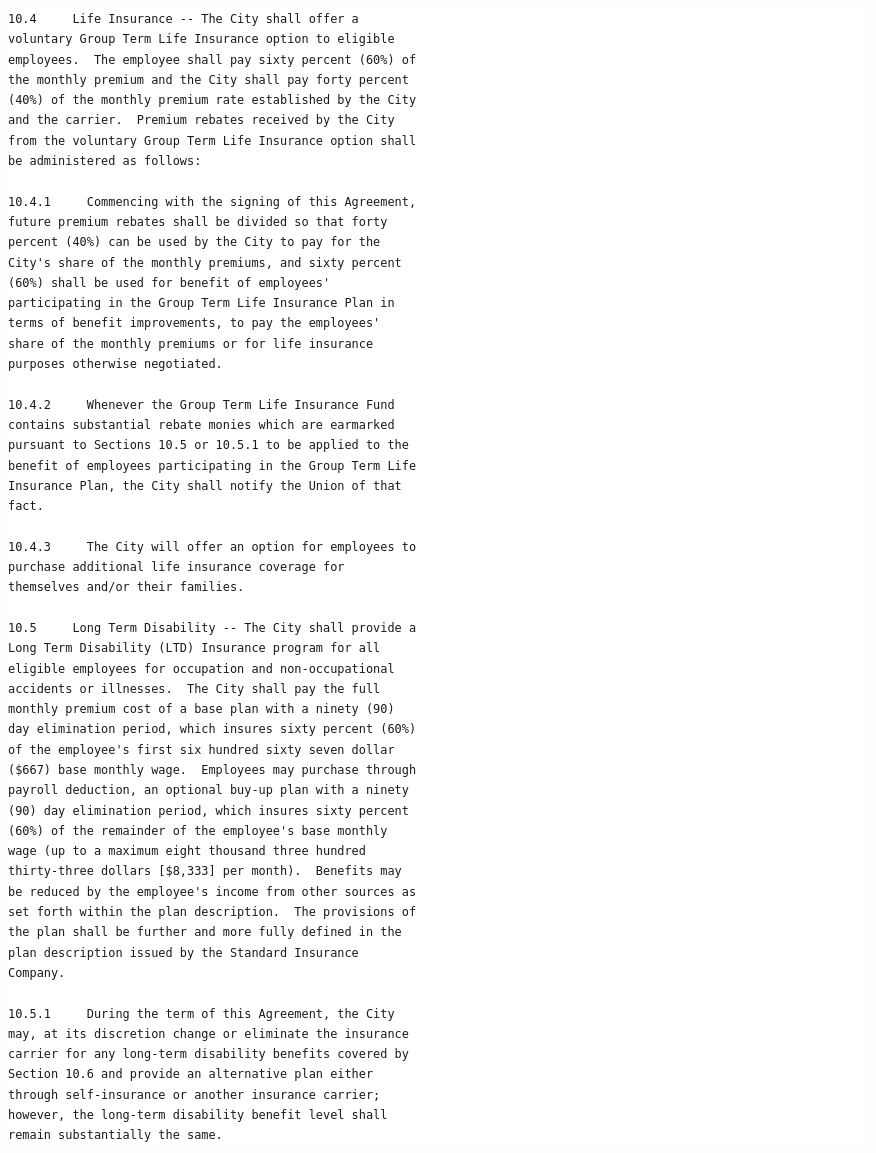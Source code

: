     10.4     Life Insurance -- The City shall offer a  
    voluntary Group Term Life Insurance option to eligible  
    employees.  The employee shall pay sixty percent (60%) of  
    the monthly premium and the City shall pay forty percent  
    (40%) of the monthly premium rate established by the City  
    and the carrier.  Premium rebates received by the City  
    from the voluntary Group Term Life Insurance option shall  
    be administered as follows:  
  
    10.4.1     Commencing with the signing of this Agreement,  
    future premium rebates shall be divided so that forty  
    percent (40%) can be used by the City to pay for the  
    City's share of the monthly premiums, and sixty percent  
    (60%) shall be used for benefit of employees'  
    participating in the Group Term Life Insurance Plan in  
    terms of benefit improvements, to pay the employees'  
    share of the monthly premiums or for life insurance  
    purposes otherwise negotiated.  
  
    10.4.2     Whenever the Group Term Life Insurance Fund  
    contains substantial rebate monies which are earmarked  
    pursuant to Sections 10.5 or 10.5.1 to be applied to the  
    benefit of employees participating in the Group Term Life  
    Insurance Plan, the City shall notify the Union of that  
    fact.  
  
    10.4.3     The City will offer an option for employees to  
    purchase additional life insurance coverage for  
    themselves and/or their families.  
  
    10.5     Long Term Disability -- The City shall provide a  
    Long Term Disability (LTD) Insurance program for all  
    eligible employees for occupation and non-occupational  
    accidents or illnesses.  The City shall pay the full  
    monthly premium cost of a base plan with a ninety (90)  
    day elimination period, which insures sixty percent (60%)  
    of the employee's first six hundred sixty seven dollar  
    ($667) base monthly wage.  Employees may purchase through  
    payroll deduction, an optional buy-up plan with a ninety  
    (90) day elimination period, which insures sixty percent  
    (60%) of the remainder of the employee's base monthly  
    wage (up to a maximum eight thousand three hundred  
    thirty-three dollars [$8,333] per month).  Benefits may  
    be reduced by the employee's income from other sources as  
    set forth within the plan description.  The provisions of  
    the plan shall be further and more fully defined in the  
    plan description issued by the Standard Insurance  
    Company.  
  
    10.5.1     During the term of this Agreement, the City  
    may, at its discretion change or eliminate the insurance  
    carrier for any long-term disability benefits covered by  
    Section 10.6 and provide an alternative plan either  
    through self-insurance or another insurance carrier;  
    however, the long-term disability benefit level shall  
    remain substantially the same.  
  